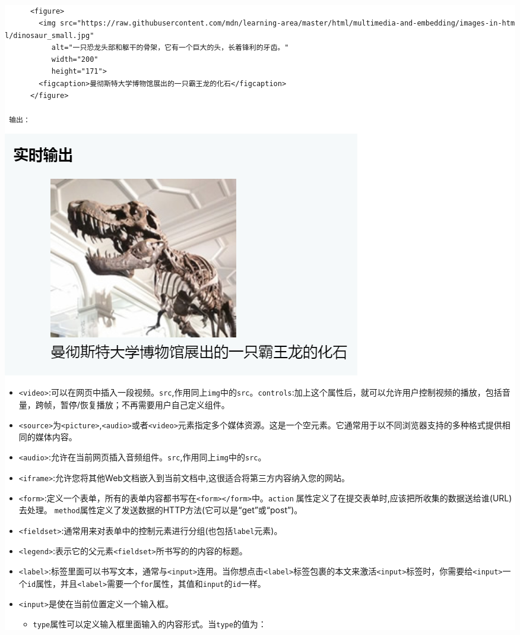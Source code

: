           <figure>
            <img src="https://raw.githubusercontent.com/mdn/learning-area/master/html/multimedia-and-embedding/images-in-html/dinosaur_small.jpg"
               alt="一只恐龙头部和躯干的骨架，它有一个巨大的头，长着锋利的牙齿。"
               width="200"
               height="171">
            <figcaption>曼彻斯特大学博物馆展出的一只霸王龙的化石</figcaption>
          </figure>
     
     输出：
     
 ![example001](/img/example001.png) 


* `<video>`:可以在网页中插入一段视频。`src`,作用同上`img`中的`src`。`controls`:加上这个属性后，就可以允许用户控制视频的播放，包括音量，跨帧，暂停/恢复播放；不再需要用户自己定义组件。

* `<source>`为`<picture>`,`<audio>`或者`<video>`元素指定多个媒体资源。这是一个空元素。它通常用于以不同浏览器支持的多种格式提供相同的媒体内容。

* `<audio>`:允许在当前网页插入音频组件。`src`,作用同上`img`中的`src`。

* `<iframe>`:允许您将其他Web文档嵌入到当前文档中,这很适合将第三方内容纳入您的网站。

* `<form>`:定义一个表单，所有的表单内容都书写在`<form></form>`中。`action` 属性定义了在提交表单时,应该把所收集的数据送给谁(URL)去处理。
 `method`属性定义了发送数据的HTTP方法(它可以是“get”或“post”)。

 * `<fieldset>`:通常用来对表单中的控制元素进行分组(也包括`label`元素)。

 * `<legend>`:表示它的父元素`<fieldset>`所书写的的内容的标题。

 * `<label>`:标签里面可以书写文本，通常与`<input>`连用。当你想点击`<label>`标签包裹的本文来激活`<input>`标签时，你需要给`<input>`一个`id`属性，并且`<label>`需要一个`for`属性，其值和`input`的`id`一样。

* `<input>`是使在当前位置定义一个输入框。
     * `type`属性可以定义输入框里面输入的内容形式。当`type`的值为：
       